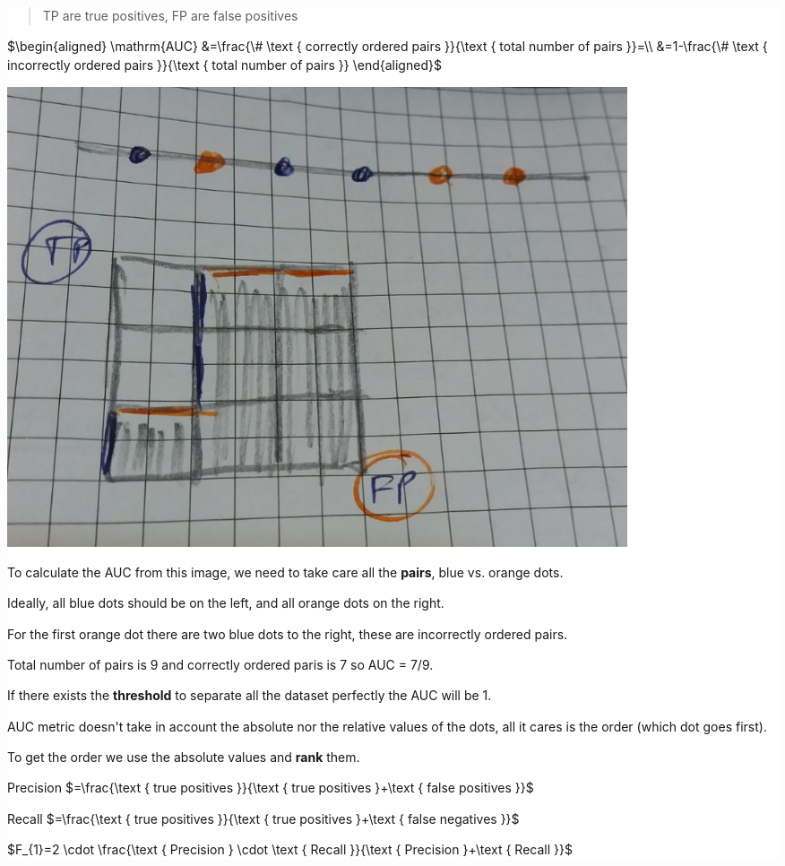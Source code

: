 > TP are true positives, FP are false positives

$\begin{aligned} \mathrm{AUC} &=\frac{\# \text { correctly ordered pairs }}{\text { total number of pairs }}=\\ &=1-\frac{\# \text { incorrectly ordered pairs }}{\text { total number of pairs }} \end{aligned}$

![auc](/wp-content/uploads/2021/02/auc.png)


To calculate the AUC from this image, we need to take care all the **pairs**, blue vs. orange dots.

Ideally, all blue dots should be on the left, and all orange dots on the right.

For the first orange dot there are two blue dots to the right, these are incorrectly ordered pairs.

Total number of pairs is 9 and correctly ordered paris is 7 so AUC = 7/9.

If there exists the **threshold** to separate all the dataset perfectly the AUC will be 1.

AUC metric doesn't take in account the absolute nor the relative values of the dots, all it cares is the order (which dot goes first).

To get the order we use the absolute values and **rank** them.

Precision $=\frac{\text { true positives }}{\text { true positives }+\text { false positives }}$

Recall $=\frac{\text { true positives }}{\text { true positives }+\text { false negatives }}$

$F_{1}=2 \cdot \frac{\text { Precision } \cdot \text { Recall }}{\text { Precision }+\text { Recall }}$
